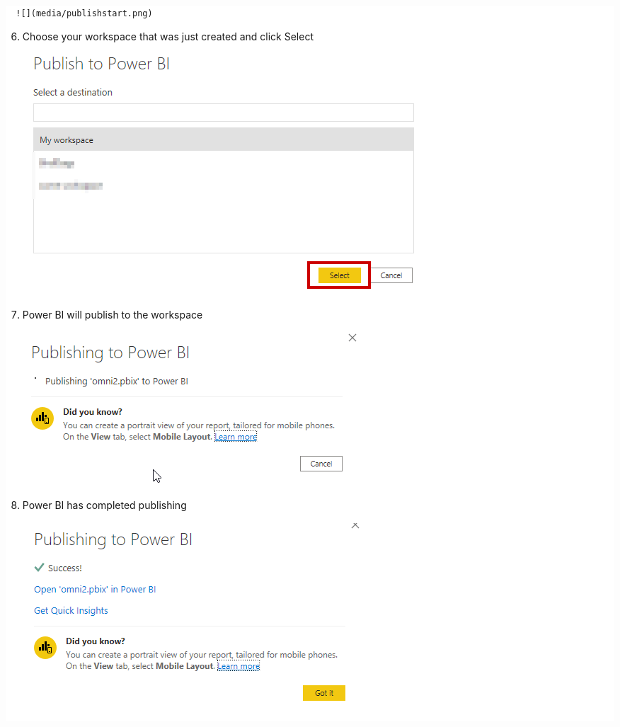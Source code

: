       ![](media/publishstart.png)

6. Choose your workspace that was just created and click Select

      ![](media/select-workspace.png)

7. Power BI will publish to the workspace

      ![](media/publishing.png)

8. Power BI has completed publishing

      ![](media/publishcomplete.png)
